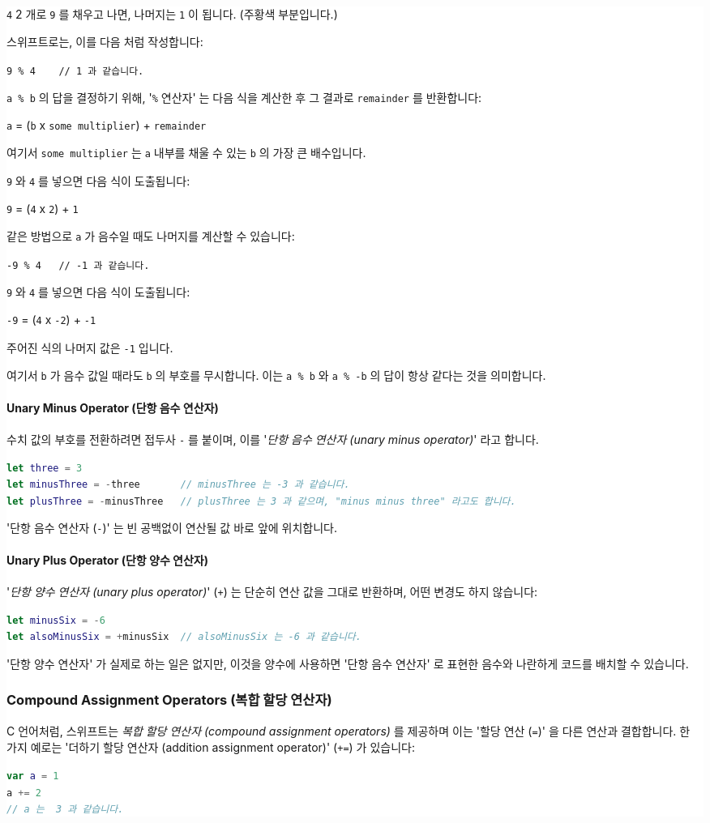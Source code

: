 `4` 2 개로 `9` 를 채우고 나면, 나머지는 `1` 이 됩니다. (주황색 부분입니다.)

스위프트로는, 이를 다음 처럼 작성합니다:

```
9 % 4    // 1 과 같습니다.
```

`a % b` 의 답을 결정하기 위해, '`%` 연산자' 는 다음 식을 계산한 후 그 결과로 `remainder` 를 반환합니다:

`a` = (`b` x `some multiplier`) + `remainder`

여기서 `some multiplier` 는 `a` 내부를 채울 수 있는 `b` 의 가장 큰 배수입니다.

`9` 와 `4` 를 넣으면 다음 식이 도출됩니다:

`9` = (`4` x `2`) + `1`

같은 방법으로 `a` 가 음수일 때도 나머지를 계산할 수 있습니다:

```
-9 % 4   // -1 과 같습니다.
```

`9` 와 `4` 를 넣으면 다음 식이 도출됩니다:

`-9` = (`4` x `-2`) + `-1`

주어진 식의 나머지 값은 `-1` 입니다.

여기서 `b` 가 음수 값일 때라도 `b` 의 부호를 무시합니다. 이는 `a % b` 와 `a % -b` 의 답이 항상 같다는 것을 의미합니다.

#### Unary Minus Operator (단항 음수 연산자)

수치 값의 부호를 전환하려면 접두사 `-` 를 붙이며, 이를 '_단항 음수 연산자 (unary minus operator)_' 라고 합니다.

```swift
let three = 3
let minusThree = -three       // minusThree 는 -3 과 같습니다.
let plusThree = -minusThree   // plusThree 는 3 과 같으며, "minus minus three" 라고도 합니다.
```

'단항 음수 연산자 (`-`)' 는 빈 공백없이 연산될 값 바로 앞에 위치합니다.

#### Unary Plus Operator (단항 양수 연산자)

'_단항 양수 연산자 (unary plus operator)_' (`+`) 는 단순히 연산 값을 그대로 반환하며, 어떤 변경도 하지 않습니다:

```swift
let minusSix = -6
let alsoMinusSix = +minusSix  // alsoMinusSix 는 -6 과 같습니다.
```

'단항 양수 연산자' 가 실제로 하는 일은 없지만, 이것을 양수에 사용하면 '단항 음수 연산자' 로 표현한 음수와 나란하게 코드를 배치할 수 있습니다.

### Compound Assignment Operators (복합 할당 연산자)

C 언어처럼, 스위프트는 _복합 할당 연산자 (compound assignment operators)_ 를 제공하며 이는 '할당 연산 (`=`)' 을 다른 연산과 결합합니다. 한 가지 예로는 '더하기 할당 연산자 (addition assignment operator)' (`+=`)  가 있습니다:

```swift
var a = 1
a += 2
// a 는  3 과 같습니다.
```
